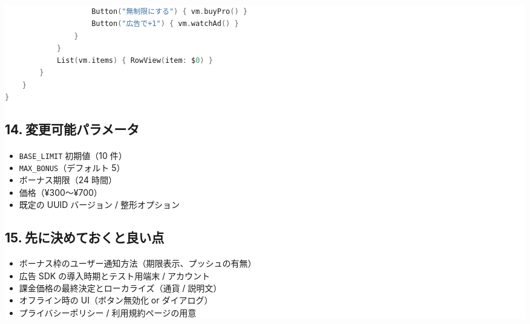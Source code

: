 ```swift
                    Button("無制限にする") { vm.buyPro() }
                    Button("広告で+1") { vm.watchAd() }
                }
            }
            List(vm.items) { RowView(item: $0) }
        }
    }
}
```

## 14. 変更可能パラメータ
- `BASE_LIMIT` 初期値（10 件）
- `MAX_BONUS`（デフォルト 5）
- ボーナス期限（24 時間）
- 価格（¥300〜¥700）
- 既定の UUID バージョン / 整形オプション

## 15. 先に決めておくと良い点
- ボーナス枠のユーザー通知方法（期限表示、プッシュの有無）
- 広告 SDK の導入時期とテスト用端末 / アカウント
- 課金価格の最終決定とローカライズ（通貨 / 説明文）
- オフライン時の UI（ボタン無効化 or ダイアログ）
- プライバシーポリシー / 利用規約ページの用意

